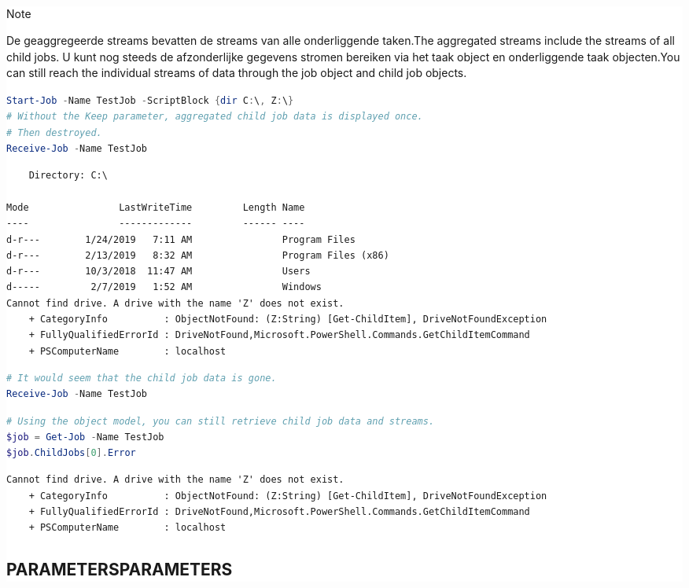 > [!NOTE]
> <span data-ttu-id="19084-152">De geaggregeerde streams bevatten de streams van alle onderliggende taken.</span><span class="sxs-lookup"><span data-stu-id="19084-152">The aggregated streams include the streams of all child jobs.</span></span> <span data-ttu-id="19084-153">U kunt nog steeds de afzonderlijke gegevens stromen bereiken via het taak object en onderliggende taak objecten.</span><span class="sxs-lookup"><span data-stu-id="19084-153">You can still reach the individual streams of data through the job object and child job objects.</span></span>

```powershell
Start-Job -Name TestJob -ScriptBlock {dir C:\, Z:\}
# Without the Keep parameter, aggregated child job data is displayed once.
# Then destroyed.
Receive-Job -Name TestJob
```

```Output
    Directory: C:\

Mode                LastWriteTime         Length Name
----                -------------         ------ ----
d-r---        1/24/2019   7:11 AM                Program Files
d-r---        2/13/2019   8:32 AM                Program Files (x86)
d-r---        10/3/2018  11:47 AM                Users
d-----         2/7/2019   1:52 AM                Windows
Cannot find drive. A drive with the name 'Z' does not exist.
    + CategoryInfo          : ObjectNotFound: (Z:String) [Get-ChildItem], DriveNotFoundException
    + FullyQualifiedErrorId : DriveNotFound,Microsoft.PowerShell.Commands.GetChildItemCommand
    + PSComputerName        : localhost
```

```powershell
# It would seem that the child job data is gone.
Receive-Job -Name TestJob
```

```Output

```

```powershell
# Using the object model, you can still retrieve child job data and streams.
$job = Get-Job -Name TestJob
$job.ChildJobs[0].Error
```

```Output
Cannot find drive. A drive with the name 'Z' does not exist.
    + CategoryInfo          : ObjectNotFound: (Z:String) [Get-ChildItem], DriveNotFoundException
    + FullyQualifiedErrorId : DriveNotFound,Microsoft.PowerShell.Commands.GetChildItemCommand
    + PSComputerName        : localhost
```

## <span data-ttu-id="19084-154">PARAMETERS</span><span class="sxs-lookup"><span data-stu-id="19084-154">PARAMETERS</span></span>
